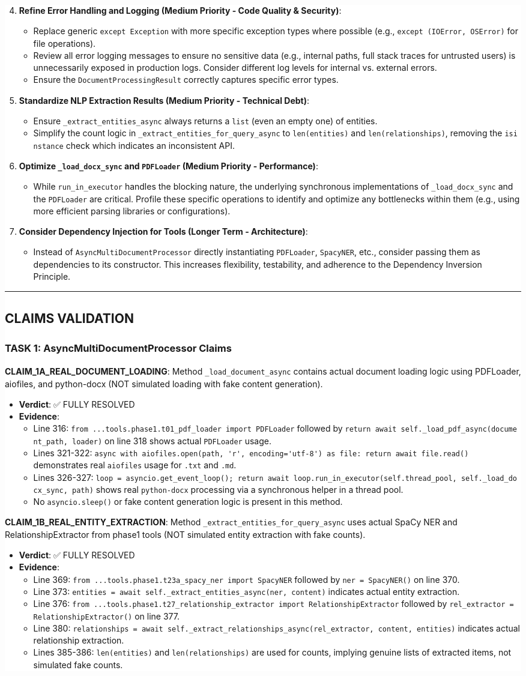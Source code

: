 4.  **Refine Error Handling and Logging (Medium Priority - Code Quality & Security)**:
    *   Replace generic `except Exception` with more specific exception types where possible (e.g., `except (IOError, OSError)` for file operations).
    *   Review all error logging messages to ensure no sensitive data (e.g., internal paths, full stack traces for untrusted users) is unnecessarily exposed in production logs. Consider different log levels for internal vs. external errors.
    *   Ensure the `DocumentProcessingResult` correctly captures specific error types.

5.  **Standardize NLP Extraction Results (Medium Priority - Technical Debt)**:
    *   Ensure `_extract_entities_async` always returns a `list` (even an empty one) of entities.
    *   Simplify the count logic in `_extract_entities_for_query_async` to `len(entities)` and `len(relationships)`, removing the `isinstance` check which indicates an inconsistent API.

6.  **Optimize `_load_docx_sync` and `PDFLoader` (Medium Priority - Performance)**:
    *   While `run_in_executor` handles the blocking nature, the underlying synchronous implementations of `_load_docx_sync` and the `PDFLoader` are critical. Profile these specific operations to identify and optimize any bottlenecks within them (e.g., using more efficient parsing libraries or configurations).

7.  **Consider Dependency Injection for Tools (Longer Term - Architecture)**:
    *   Instead of `AsyncMultiDocumentProcessor` directly instantiating `PDFLoader`, `SpacyNER`, etc., consider passing them as dependencies to its constructor. This increases flexibility, testability, and adherence to the Dependency Inversion Principle.

---

## CLAIMS VALIDATION

### TASK 1: AsyncMultiDocumentProcessor Claims

**CLAIM_1A_REAL_DOCUMENT_LOADING**: Method `_load_document_async` contains actual document loading logic using PDFLoader, aiofiles, and python-docx (NOT simulated loading with fake content generation).

*   **Verdict**: ✅ FULLY RESOLVED
*   **Evidence**:
    *   Line 316: `from ...tools.phase1.t01_pdf_loader import PDFLoader` followed by `return await self._load_pdf_async(document_path, loader)` on line 318 shows actual `PDFLoader` usage.
    *   Lines 321-322: `async with aiofiles.open(path, 'r', encoding='utf-8') as file: return await file.read()` demonstrates real `aiofiles` usage for `.txt` and `.md`.
    *   Lines 326-327: `loop = asyncio.get_event_loop(); return await loop.run_in_executor(self.thread_pool, self._load_docx_sync, path)` shows real `python-docx` processing via a synchronous helper in a thread pool.
    *   No `asyncio.sleep()` or fake content generation logic is present in this method.

**CLAIM_1B_REAL_ENTITY_EXTRACTION**: Method `_extract_entities_for_query_async` uses actual SpaCy NER and RelationshipExtractor from phase1 tools (NOT simulated entity extraction with fake counts).

*   **Verdict**: ✅ FULLY RESOLVED
*   **Evidence**:
    *   Line 369: `from ...tools.phase1.t23a_spacy_ner import SpacyNER` followed by `ner = SpacyNER()` on line 370.
    *   Line 373: `entities = await self._extract_entities_async(ner, content)` indicates actual entity extraction.
    *   Line 376: `from ...tools.phase1.t27_relationship_extractor import RelationshipExtractor` followed by `rel_extractor = RelationshipExtractor()` on line 377.
    *   Line 380: `relationships = await self._extract_relationships_async(rel_extractor, content, entities)` indicates actual relationship extraction.
    *   Lines 385-386: `len(entities)` and `len(relationships)` are used for counts, implying genuine lists of extracted items, not simulated fake counts.
